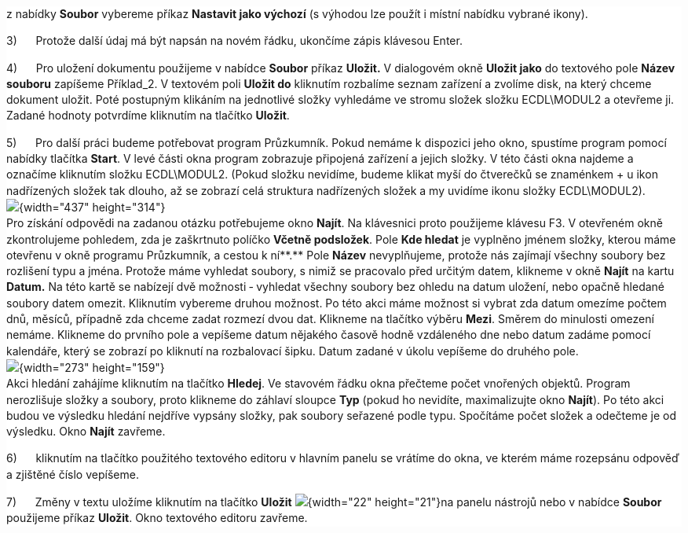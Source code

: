 z nabídky **Soubor** vybereme příkaz **Nastavit jako výchozí**
(s výhodou lze použít i místní nabídku vybrané ikony).

3)      Protože další údaj má být napsán na novém řádku, ukončíme zápis
klávesou Enter.

4)      Pro uložení dokumentu použijeme v nabídce **Soubor** příkaz
**Uložit.** V dialogovém okně **Uložit jako** do textového pole **Název
souboru** zapíšeme Příklad_2. V textovém poli **Uložit do** kliknutím
rozbalíme seznam zařízení a zvolíme disk, na který chceme dokument
uložit. Poté postupným klikáním na jednotlivé složky vyhledáme ve stromu
složek složku ECDL\\MODUL2 a otevřeme ji. Zadané hodnoty potvrdíme
kliknutím na tlačítko **Uložit**.

5)      Pro další práci budeme potřebovat program Průzkumník. Pokud
nemáme k dispozici jeho okno, spustíme program pomocí nabídky tlačítka
**Start**. V levé části okna program zobrazuje připojená zařízení a
jejich složky. V této části okna najdeme a označíme kliknutím složku
ECDL\\MODUL2. (Pokud složku nevidíme, budeme klikat myší do čtverečků se
znaménkem + u ikon nadřízených složek tak dlouho, až se zobrazí celá
struktura nadřízených složek a my uvidíme ikonu složky ECDL\\MODUL2).\
![](images/ecdl/mod2/image020.jpg){width="437" height="314"}\
Pro získání odpovědi na zadanou otázku potřebujeme okno **Najít**. Na
klávesnici proto použijeme klávesu F3. V otevřeném okně zkontrolujeme
pohledem, zda je zaškrtnuto políčko **Včetně podsložek**. Pole **Kde
hledat** je vyplněno jménem složky, kterou máme otevřenu v okně programu
Průzkumník, a cestou k ní**.** Pole **Název** nevyplňujeme, protože nás
zajímají všechny soubory bez rozlišení typu a jména. Protože máme
vyhledat soubory, s nimiž se pracovalo před určitým datem, klikneme v
okně **Najít** na kartu **Datum.** Na této kartě se nabízejí dvě
možnosti ‑ vyhledat všechny soubory bez ohledu na datum uložení, nebo
opačně hledané soubory datem omezit. Kliknutím vybereme druhou možnost.
Po této akci máme možnost si vybrat zda datum omezíme počtem dnů,
měsíců, případně zda chceme zadat rozmezí dvou dat. Klikneme na tlačítko
výběru **Mezi**. Směrem do minulosti omezení nemáme. Klikneme do prvního
pole a vepíšeme datum nějakého časově hodně vzdáleného dne nebo datum
zadáme pomocí kalendáře, který se zobrazí po kliknutí na rozbalovací
šipku. Datum zadané v úkolu vepíšeme do druhého pole.\
![](images/ecdl/mod2/image022.jpg){width="273" height="159"}\
Akci hledání zahájíme kliknutím na tlačítko **Hledej**. Ve stavovém
řádku okna přečteme počet vnořených objektů. Program nerozlišuje složky
a soubory, proto klikneme do záhlaví sloupce **Typ** (pokud ho nevidíte,
maximalizujte okno **Najít**). Po této akci budou ve výsledku hledání
nejdříve vypsány složky, pak soubory seřazené podle typu. Spočítáme
počet složek a odečteme je od výsledku. Okno **Najít** zavřeme.

6)      kliknutím na tlačítko použitého textového editoru v hlavním
panelu se vrátíme do okna, ve kterém máme rozepsánu odpověď a zjištěné
číslo vepíšeme.

7)      Změny v textu uložíme kliknutím na tlačítko **Uložit**
![](images/ecdl/mod2/image024.jpg){width="22" height="21"}na panelu
nástrojů nebo v nabídce **Soubor** použijeme příkaz **Uložit**. Okno
textového editoru zavřeme.
